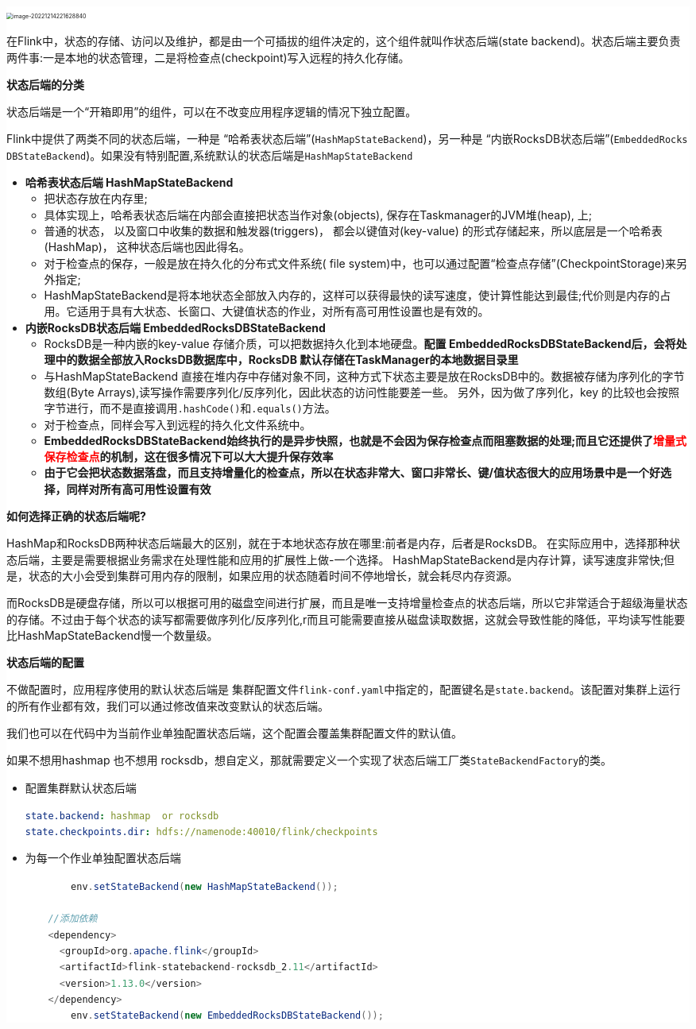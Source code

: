 <img src="https://my-typora-pictures-1252258460.cos.ap-guangzhou.myqcloud.com/img/image-20221214221628840.png" alt="image-20221214221628840" style="zoom:50%;" />

在Flink中，状态的存储、访问以及维护，都是由一个可插拔的组件决定的，这个组件就叫作状态后端(state backend)。状态后端主要负责两件事:一是本地的状态管理，二是将检查点(checkpoint)写入远程的持久化存储。

**状态后端的分类**

状态后端是一个“开箱即用”的组件，可以在不改变应用程序逻辑的情况下独立配置。

Flink中提供了两类不同的状态后端，一种是 “哈希表状态后端”(`HashMapStateBackend`)，另一种是 “内嵌RocksDB状态后端”(`EmbeddedRocksDBStateBackend`)。如果没有特别配置,系统默认的状态后端是`HashMapStateBackend`

- **哈希表状态后端 HashMapStateBackend**
  - 把状态存放在内存里;
  - 具体实现上，哈希表状态后端在内部会直接把状态当作对象(objects), 保存在Taskmanager的JVM堆(heap), 上;
  - 普通的状态， 以及窗口中收集的数据和触发器(triggers)， 都会以键值对(key-value) 的形式存储起来，所以底层是一个哈希表(HashMap)， 这种状态后端也因此得名。
  - 对于检查点的保存，一般是放在持久化的分布式文件系统( file system)中，也可以通过配置“检查点存储”(CheckpointStorage)来另外指定;
  - HashMapStateBackend是将本地状态全部放入内存的，这样可以获得最快的读写速度，使计算性能达到最佳;代价则是内存的占用。它适用于具有大状态、长窗口、大键值状态的作业，对所有高可用性设置也是有效的。
- **内嵌RocksDB状态后端 EmbeddedRocksDBStateBackend**
  - RocksDB是一种内嵌的key-value 存储介质，可以把数据持久化到本地硬盘。**配置 EmbeddedRocksDBStateBackend后，会将处理中的数据全部放入RocksDB数据库中，RocksDB 默认存储在TaskManager的本地数据目录里**
  - 与HashMapStateBackend 直接在堆内存中存储对象不同，这种方式下状态主要是放在RocksDB中的。数据被存储为序列化的字节数组(Byte Arrays),读写操作需要序列化/反序列化，因此状态的访问性能要差一些。 另外，因为做了序列化，key 的比较也会按照字节进行，而不是直接调用`.hashCode()`和`.equals()`方法。
  - 对于检查点，同样会写入到远程的持久化文件系统中。
  - **EmbeddedRocksDBStateBackend始终执行的是异步快照，也就是不会因为保存检查点而阻塞数据的处理;而且它还提供了<font style="color:red">增量式保存检查点</font>的机制，这在很多情况下可以大大提升保存效率**
  - **由于它会把状态数据落盘，而且支持增量化的检查点，所以在状态非常大、窗口非常长、键/值状态很大的应用场景中是一个好选择，同样对所有高可用性设置有效**

**如何选择正确的状态后端呢?**

HashMap和RocksDB两种状态后端最大的区别，就在于本地状态存放在哪里:前者是内存，后者是RocksDB。 在实际应用中，选择那种状态后端，主要是需要根据业务需求在处理性能和应用的扩展性上做-一个选择。
HashMapStateBackend是内存计算，读写速度非常快;但是，状态的大小会受到集群可用内存的限制，如果应用的状态随着时间不停地增长，就会耗尽内存资源。

而RocksDB是硬盘存储，所以可以根据可用的磁盘空间进行扩展，而且是唯一支持增量检查点的状态后端，所以它非常适合于超级海量状态的存储。不过由于每个状态的读写都需要做序列化/反序列化,r而且可能需要直接从磁盘读取数据，这就会导致性能的降低，平均读写性能要比HashMapStateBackend慢一个数量级。

**状态后端的配置**

不做配置时，应用程序使用的默认状态后端是 集群配置文件`flink-conf.yaml`中指定的，配置键名是`state.backend`。该配置对集群上运行的所有作业都有效，我们可以通过修改值来改变默认的状态后端。

我们也可以在代码中为当前作业单独配置状态后端，这个配置会覆盖集群配置文件的默认值。

如果不想用hashmap 也不想用 rocksdb，想自定义，那就需要定义一个实现了状态后端工厂类`StateBackendFactory`的类。

- 配置集群默认状态后端

  ```yaml
  state.backend: hashmap  or rocksdb
  state.checkpoints.dir: hdfs://namenode:40010/flink/checkpoints
  ```

- 为每一个作业单独配置状态后端

  ```java
          env.setStateBackend(new HashMapStateBackend());
      
      //添加依赖
      <dependency>
        <groupId>org.apache.flink</groupId>
        <artifactId>flink-statebackend-rocksdb_2.11</artifactId>
        <version>1.13.0</version>
      </dependency>
          env.setStateBackend(new EmbeddedRocksDBStateBackend());
  ```

  
